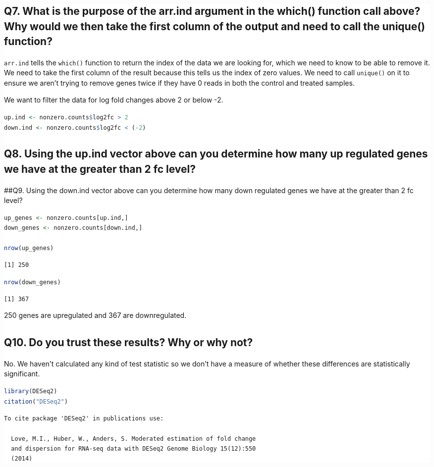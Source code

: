 ## Q7. What is the purpose of the arr.ind argument in the which() function call above? Why would we then take the first column of the output and need to call the unique() function?

`arr.ind` tells the `which()` function to return the index of the data
we are looking for, which we need to know to be able to remove it. We
need to take the first column of the result because this tells us the
index of zero values. We need to call `unique()` on it to ensure we
aren’t trying to remove genes twice if they have 0 reads in both the
control and treated samples.

We want to filter the data for log fold changes above 2 or below -2.

``` r
up.ind <- nonzero.counts$log2fc > 2
down.ind <- nonzero.counts$log2fc < (-2)
```

## Q8. Using the up.ind vector above can you determine how many up regulated genes we have at the greater than 2 fc level?

\##Q9. Using the down.ind vector above can you determine how many down
regulated genes we have at the greater than 2 fc level?

``` r
up_genes <- nonzero.counts[up.ind,]
down_genes <- nonzero.counts[down.ind,]

nrow(up_genes)
```

    [1] 250

``` r
nrow(down_genes)
```

    [1] 367

250 genes are upregulated and 367 are downregulated.

## Q10. Do you trust these results? Why or why not?

No. We haven’t calculated any kind of test statistic so we don’t have a
measure of whether these differences are statistically significant.

``` r
library(DESeq2)
citation("DESeq2")
```

    To cite package 'DESeq2' in publications use:

      Love, M.I., Huber, W., Anders, S. Moderated estimation of fold change
      and dispersion for RNA-seq data with DESeq2 Genome Biology 15(12):550
      (2014)
